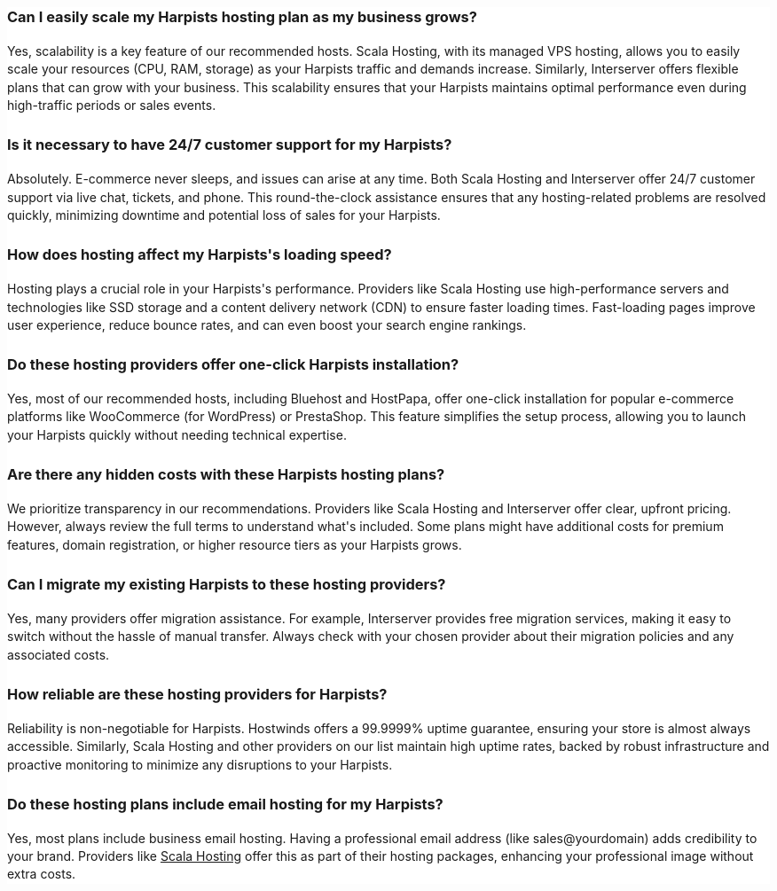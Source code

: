 ### Can I easily scale my Harpists hosting plan as my business grows? 
Yes, scalability is a key feature of our recommended hosts. Scala Hosting, with its managed VPS hosting, allows you to easily scale your resources (CPU, RAM, storage) as your Harpists traffic and demands increase. Similarly, Interserver offers flexible plans that can grow with your business. This scalability ensures that your Harpists maintains optimal performance even during high-traffic periods or sales events.

### Is it necessary to have 24/7 customer support for my Harpists? 
Absolutely. E-commerce never sleeps, and issues can arise at any time. Both Scala Hosting and Interserver offer 24/7 customer support via live chat, tickets, and phone. This round-the-clock assistance ensures that any hosting-related problems are resolved quickly, minimizing downtime and potential loss of sales for your Harpists.

### How does hosting affect my Harpists's loading speed? 
Hosting plays a crucial role in your Harpists's performance. Providers like Scala Hosting use high-performance servers and technologies like SSD storage and a content delivery network (CDN) to ensure faster loading times. Fast-loading pages improve user experience, reduce bounce rates, and can even boost your search engine rankings.

### Do these hosting providers offer one-click Harpists installation? 
Yes, most of our recommended hosts, including Bluehost and HostPapa, offer one-click installation for popular e-commerce platforms like WooCommerce (for WordPress) or PrestaShop. This feature simplifies the setup process, allowing you to launch your Harpists quickly without needing technical expertise.

### Are there any hidden costs with these Harpists hosting plans? 
We prioritize transparency in our recommendations. Providers like Scala Hosting and Interserver offer clear, upfront pricing. However, always review the full terms to understand what's included. Some plans might have additional costs for premium features, domain registration, or higher resource tiers as your Harpists grows.

### Can I migrate my existing Harpists to these hosting providers? 
Yes, many providers offer migration assistance. For example, Interserver provides free migration services, making it easy to switch without the hassle of manual transfer. Always check with your chosen provider about their migration policies and any associated costs.

### How reliable are these hosting providers for Harpists? 
Reliability is non-negotiable for Harpists. Hostwinds offers a 99.9999% uptime guarantee, ensuring your store is almost always accessible. Similarly, Scala Hosting and other providers on our list maintain high uptime rates, backed by robust infrastructure and proactive monitoring to minimize any disruptions to your Harpists.

### Do these hosting plans include email hosting for my Harpists? 
Yes, most plans include business email hosting. Having a professional email address (like sales@yourdomain) adds credibility to your brand. Providers like [Scala Hosting](https://snipitx.com/scala-jy) offer this as part of their hosting packages, enhancing your professional image without extra costs.
